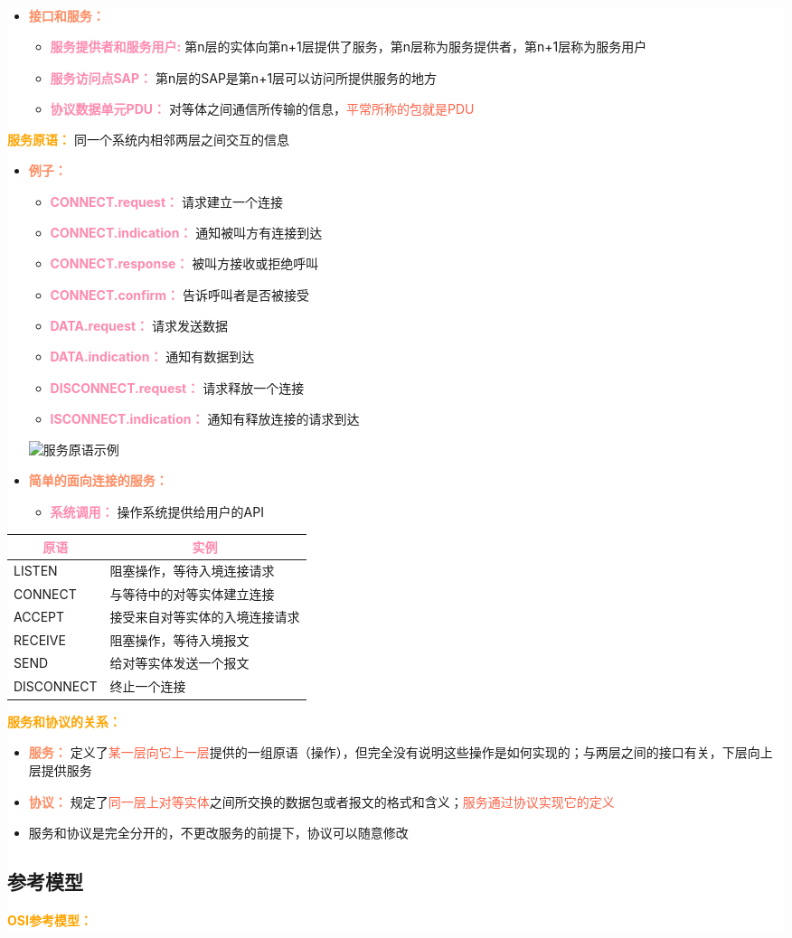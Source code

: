 * **<font color=#ff8b61>接口和服务：</font>**
	
	- **<font color=#ff8aaf>服务提供者和服务用户:</font>** 第n层的实体向第n+1层提供了服务，第n层称为服务提供者，第n+1层称为服务用户
	
	- **<font color=#ff8aaf>服务访问点SAP：</font>** 第n层的SAP是第n+1层可以访问所提供服务的地方
	
	- **<font color=#ff8aaf>协议数据单元PDU：</font>** 对等体之间通信所传输的信息，<font color=#FF6347>平常所称的包就是PDU</font>
	
**<font color=#fea401>服务原语：</font>** 同一个系统内相邻两层之间交互的信息

* **<font color=#ff8b61>例子：</font>** 

	- **<font color=#ff8aaf>CONNECT.request：</font>** 请求建立一个连接

	- **<font color=#ff8aaf>CONNECT.indication：</font>** 通知被叫方有连接到达

	- **<font color=#ff8aaf>CONNECT.response：</font>** 被叫方接收或拒绝呼叫

	- **<font color=#ff8aaf>CONNECT.confirm：</font>** 告诉呼叫者是否被接受

	- **<font color=#ff8aaf>DATA.request：</font>** 请求发送数据

	- **<font color=#ff8aaf>DATA.indication：</font>** 通知有数据到达

	- **<font color=#ff8aaf>DISCONNECT.request：</font>** 请求释放一个连接

	- **<font color=#ff8aaf>ISCONNECT.indication：</font>** 通知有释放连接的请求到达

	![服务原语示例](https://s1.ax1x.com/2023/03/02/ppkpk0e.png)

* **<font color=#ff8b61>简单的面向连接的服务：</font>**

	- **<font color=#ff8aaf>系统调用：</font>** 操作系统提供给用户的API

| <font color=#ff8aaf>原语</font> | <font color=#ff8aaf>实例</font> |
| ---- | ---- |
| LISTEN | 阻塞操作，等待入境连接请求 |
|CONNECT | 与等待中的对等实体建立连接 |
| ACCEPT | 接受来自对等实体的入境连接请求 |
| RECEIVE | 阻塞操作，等待入境报文 |
| SEND | 给对等实体发送一个报文 |
| DISCONNECT | 终止一个连接 |

**<font color=#fea401>服务和协议的关系：</font>** 

* **<font color=#ff8b61>服务：</font>** 定义了<font color=#FF6347>某一层向它上一层</font>提供的一组原语（操作），但完全没有说明这些操作是如何实现的；与两层之间的接口有关，下层向上层提供服务

* **<font color=#ff8b61>协议：</font>** 规定了<font color=#FF6347>同一层上对等实体</font>之间所交换的数据包或者报文的格式和含义；<font color=#FF6347>服务通过协议实现它的定义</font>

* 服务和协议是完全分开的，不更改服务的前提下，协议可以随意修改

## 参考模型

**<font color=#fea401>OSI参考模型：</font>**
